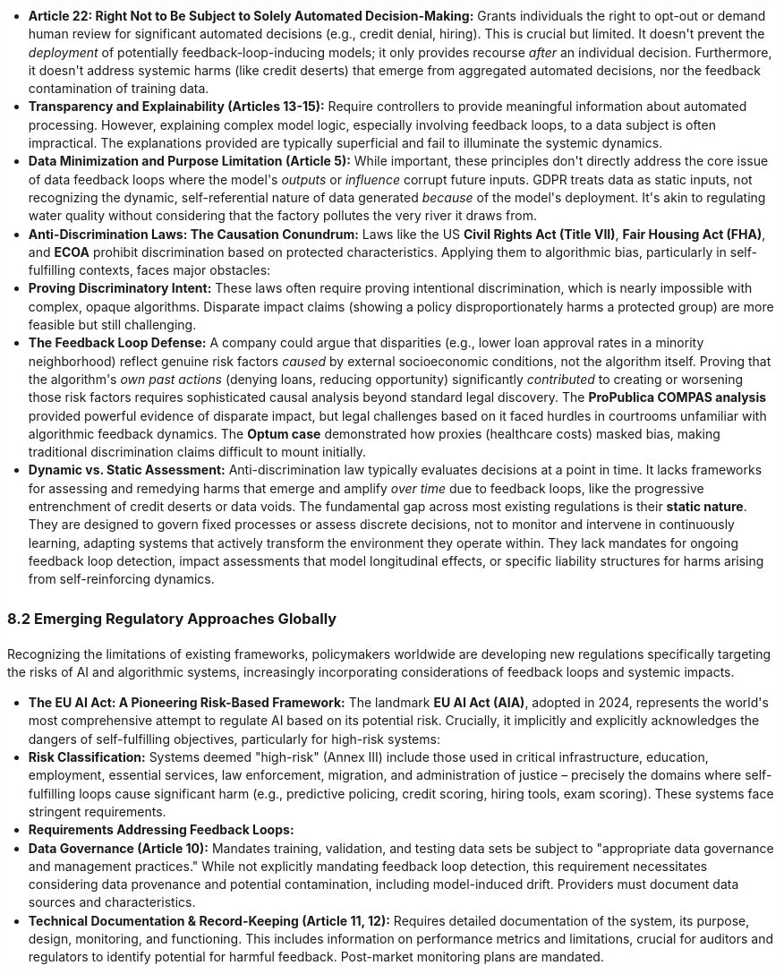 *   **Article 22: Right Not to Be Subject to Solely Automated Decision-Making:** Grants individuals the right to opt-out or demand human review for significant automated decisions (e.g., credit denial, hiring). This is crucial but limited. It doesn't prevent the *deployment* of potentially feedback-loop-inducing models; it only provides recourse *after* an individual decision. Furthermore, it doesn't address systemic harms (like credit deserts) that emerge from aggregated automated decisions, nor the feedback contamination of training data.
*   **Transparency and Explainability (Articles 13-15):** Require controllers to provide meaningful information about automated processing. However, explaining complex model logic, especially involving feedback loops, to a data subject is often impractical. The explanations provided are typically superficial and fail to illuminate the systemic dynamics.
*   **Data Minimization and Purpose Limitation (Article 5):** While important, these principles don't directly address the core issue of data feedback loops where the model's *outputs* or *influence* corrupt future inputs. GDPR treats data as static inputs, not recognizing the dynamic, self-referential nature of data generated *because* of the model's deployment. It's akin to regulating water quality without considering that the factory pollutes the very river it draws from.
*   **Anti-Discrimination Laws: The Causation Conundrum:** Laws like the US **Civil Rights Act (Title VII)**, **Fair Housing Act (FHA)**, and **ECOA** prohibit discrimination based on protected characteristics. Applying them to algorithmic bias, particularly in self-fulfilling contexts, faces major obstacles:
*   **Proving Discriminatory Intent:** These laws often require proving intentional discrimination, which is nearly impossible with complex, opaque algorithms. Disparate impact claims (showing a policy disproportionately harms a protected group) are more feasible but still challenging.
*   **The Feedback Loop Defense:** A company could argue that disparities (e.g., lower loan approval rates in a minority neighborhood) reflect genuine risk factors *caused* by external socioeconomic conditions, not the algorithm itself. Proving that the algorithm's *own past actions* (denying loans, reducing opportunity) significantly *contributed* to creating or worsening those risk factors requires sophisticated causal analysis beyond standard legal discovery. The **ProPublica COMPAS analysis** provided powerful evidence of disparate impact, but legal challenges based on it faced hurdles in courtrooms unfamiliar with algorithmic feedback dynamics. The **Optum case** demonstrated how proxies (healthcare costs) masked bias, making traditional discrimination claims difficult to mount initially.
*   **Dynamic vs. Static Assessment:** Anti-discrimination law typically evaluates decisions at a point in time. It lacks frameworks for assessing and remedying harms that emerge and amplify *over time* due to feedback loops, like the progressive entrenchment of credit deserts or data voids.
The fundamental gap across most existing regulations is their **static nature**. They are designed to govern fixed processes or assess discrete decisions, not to monitor and intervene in continuously learning, adapting systems that actively transform the environment they operate within. They lack mandates for ongoing feedback loop detection, impact assessments that model longitudinal effects, or specific liability structures for harms arising from self-reinforcing dynamics.
### 8.2 Emerging Regulatory Approaches Globally
Recognizing the limitations of existing frameworks, policymakers worldwide are developing new regulations specifically targeting the risks of AI and algorithmic systems, increasingly incorporating considerations of feedback loops and systemic impacts.
*   **The EU AI Act: A Pioneering Risk-Based Framework:** The landmark **EU AI Act (AIA)**, adopted in 2024, represents the world's most comprehensive attempt to regulate AI based on its potential risk. Crucially, it implicitly and explicitly acknowledges the dangers of self-fulfilling objectives, particularly for high-risk systems:
*   **Risk Classification:** Systems deemed "high-risk" (Annex III) include those used in critical infrastructure, education, employment, essential services, law enforcement, migration, and administration of justice – precisely the domains where self-fulfilling loops cause significant harm (e.g., predictive policing, credit scoring, hiring tools, exam scoring). These systems face stringent requirements.
*   **Requirements Addressing Feedback Loops:**
*   **Data Governance (Article 10):** Mandates training, validation, and testing data sets be subject to "appropriate data governance and management practices." While not explicitly mandating feedback loop detection, this requirement necessitates considering data provenance and potential contamination, including model-induced drift. Providers must document data sources and characteristics.
*   **Technical Documentation & Record-Keeping (Article 11, 12):** Requires detailed documentation of the system, its purpose, design, monitoring, and functioning. This includes information on performance metrics and limitations, crucial for auditors and regulators to identify potential for harmful feedback. Post-market monitoring plans are mandated.